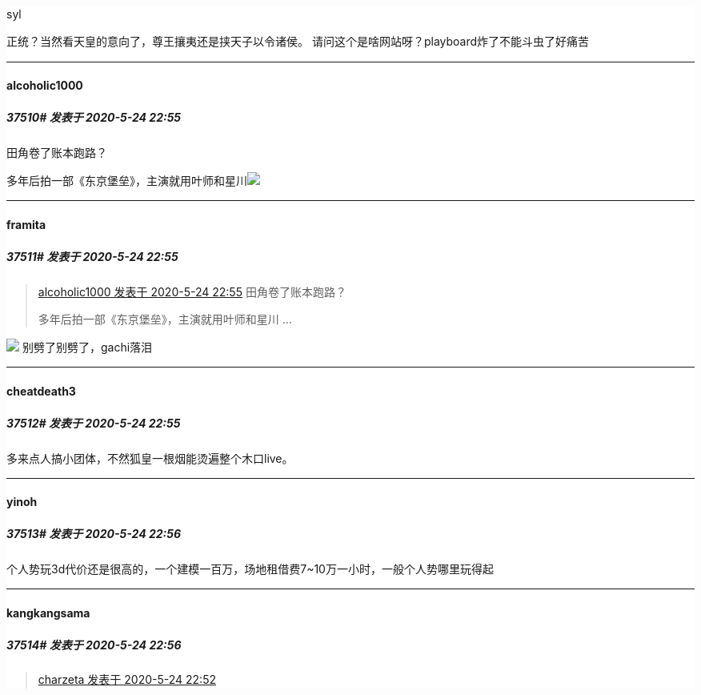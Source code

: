 syl

正统？当然看天皇的意向了，尊王攘夷还是挟天子以令诸侯。</blockquote>
请问这个是啥网站呀？playboard炸了不能斗虫了好痛苦


-----

####  alcoholic1000  
##### 37510#       发表于 2020-5-24 22:55


田角卷了账本跑路？

多年后拍一部《东京堡垒》，主演就用叶师和星川<img src="https://static.saraba1st.com/image/smiley/face2017/067.png" referrerpolicy="no-referrer">


-----

####  framita  
##### 37511#       发表于 2020-5-24 22:55


<blockquote><a href="httphttps://bbs.saraba1st.com/2b/forum.php?mod=redirect&amp;goto=findpost&amp;pid=47545225&amp;ptid=1924531" target="_blank">alcoholic1000 发表于 2020-5-24 22:55</a>
田角卷了账本跑路？

多年后拍一部《东京堡垒》，主演就用叶师和星川 ...</blockquote>
<img src="https://static.saraba1st.com/image/smiley/face2017/018.png" referrerpolicy="no-referrer">
别劈了别劈了，gachi落泪


-----

####  cheatdeath3  
##### 37512#       发表于 2020-5-24 22:55


多来点人搞小团体，不然狐皇一根烟能烫遍整个木口live。


-----

####  yinoh  
##### 37513#       发表于 2020-5-24 22:56


个人势玩3d代价还是很高的，一个建模一百万，场地租借费7~10万一小时，一般个人势哪里玩得起


-----

####  kangkangsama  
##### 37514#       发表于 2020-5-24 22:56


<blockquote><a href="httphttps://bbs.saraba1st.com/2b/forum.php?mod=redirect&amp;goto=findpost&amp;pid=47545186&amp;ptid=1924531" target="_blank">charzeta 发表于 2020-5-24 22:52</a>
